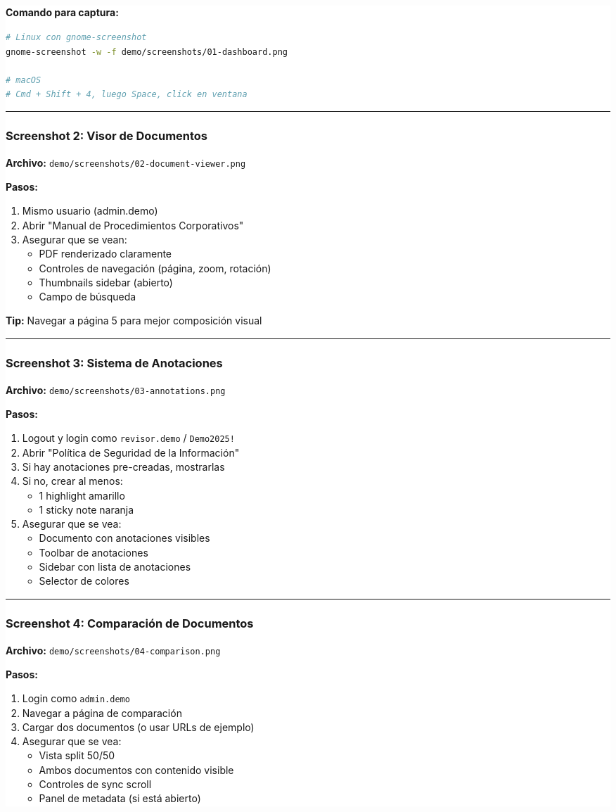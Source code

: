 **Comando para captura:**
```bash
# Linux con gnome-screenshot
gnome-screenshot -w -f demo/screenshots/01-dashboard.png

# macOS
# Cmd + Shift + 4, luego Space, click en ventana
```

---

### Screenshot 2: Visor de Documentos
**Archivo:** `demo/screenshots/02-document-viewer.png`

**Pasos:**
1. Mismo usuario (admin.demo)
2. Abrir "Manual de Procedimientos Corporativos"
3. Asegurar que se vean:
   - PDF renderizado claramente
   - Controles de navegación (página, zoom, rotación)
   - Thumbnails sidebar (abierto)
   - Campo de búsqueda

**Tip:** Navegar a página 5 para mejor composición visual

---

### Screenshot 3: Sistema de Anotaciones
**Archivo:** `demo/screenshots/03-annotations.png`

**Pasos:**
1. Logout y login como `revisor.demo` / `Demo2025!`
2. Abrir "Política de Seguridad de la Información"
3. Si hay anotaciones pre-creadas, mostrarlas
4. Si no, crear al menos:
   - 1 highlight amarillo
   - 1 sticky note naranja
5. Asegurar que se vea:
   - Documento con anotaciones visibles
   - Toolbar de anotaciones
   - Sidebar con lista de anotaciones
   - Selector de colores

---

### Screenshot 4: Comparación de Documentos
**Archivo:** `demo/screenshots/04-comparison.png`

**Pasos:**
1. Login como `admin.demo`
2. Navegar a página de comparación
3. Cargar dos documentos (o usar URLs de ejemplo)
4. Asegurar que se vea:
   - Vista split 50/50
   - Ambos documentos con contenido visible
   - Controles de sync scroll
   - Panel de metadata (si está abierto)
